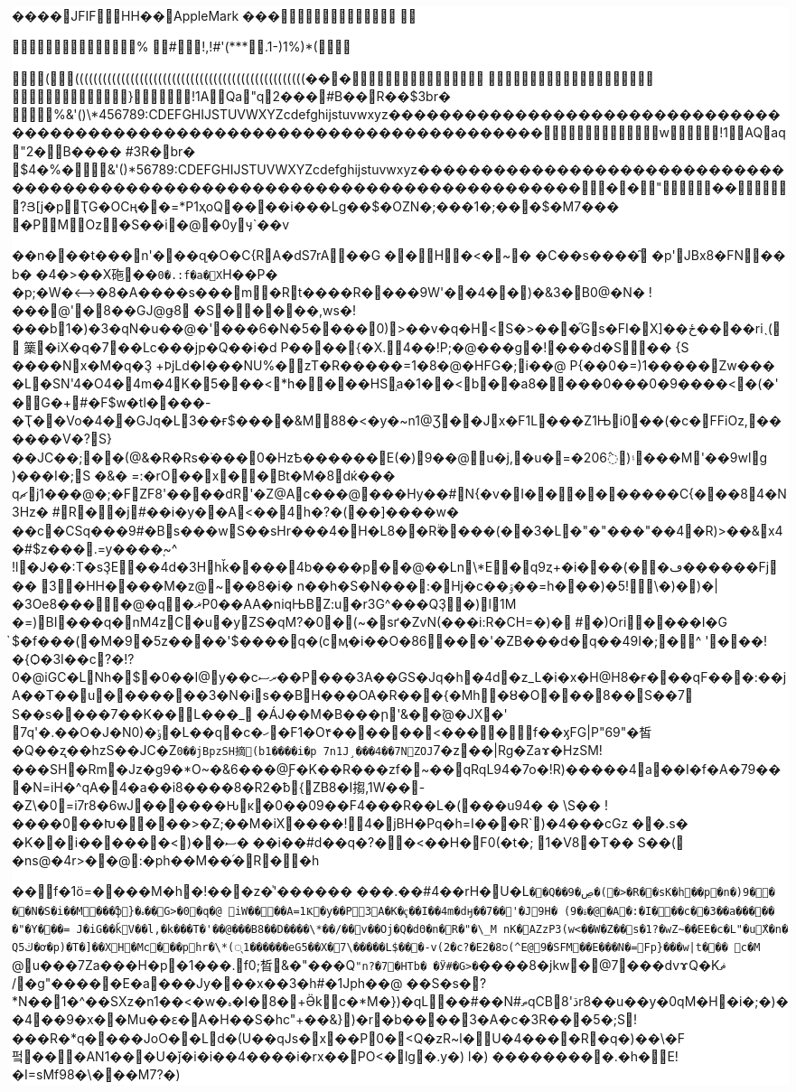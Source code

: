 ���� JFIF  H H  �� AppleMark
�� � 

 
% #!,!#'(\*\*\*.1-)1%)\*(
 
(((((((((((((((((((((((((((((((((((((((((((((((((((���           
        
   } !1AQa"q2���#B��R��$3br� 
%&'()\*456789:CDEFGHIJSTUVWXYZcdefghijstuvwxyz�������������������������������������������������������������������������  w !1AQaq"2�B���� #3R�br�
$4�%�&'()\*56789:CDEFGHIJSTUVWXYZcdefghijstuvwxyz�������������������������������������������������������������������������� ��" ��   ? Յ[j�pҬG�OCң��=\*P1ҳoQ����i���Lg��$�OZN�;���1�;���$�M7��� �P MOz�S��i�@�0yӌ`��v

 ��n���t���n'�޴��q֣�O�C{RA�dS7rA��G ��H�<�~� �C��s����̑׵ �p'׏JBx8�FN�� b�
 �4�>��X砤��`0�.:f�a�X`H��P� �p;�W�⟷�8�A����s���m�Rt����R����9W'��4��)�&3�B0@�N�
!���@'�8��GJ@ǥ8 �S�����,ws�!���b1�)�3�qN�u��@�'���6�N�5����0)>��v�q�H< S�>���֞Gs�FI�֐X]��ځ� ���riˎ( 篥�iX�q�7��Lc���jp�Q��i�d
P ����{�X.4��!P;�@���g�!���d�S�� {S
����Nx�M�q�Ҙ
+ϷjLd�I���NU%�z T�R�����=1�8�@ �HFG�;i��@
P{��0�=)1�����Zw��� �L�SN'4�O4� 4m�4K�5���<\*h����HS֤a�1��<b��a8����0� ��0�9����<�(�'�G�+#�F$w�tl����-�Ҭ��Vo�4 �֚�GJq�L 3��ғ$����&M88�<�y�~n1@Ʒ��Jx�F1L���Z1Њ i0��(�c�FFiOz,������V�?S}� �JC��;��(@&�R�Rs�֔���0�HzҌ������E(�)9��@u�j,�u�=�20۽(߮6���M'��9wlg
)���I�;S
�&� =:�rO��x��Bt�M �8dќ��� qޗj1���@�;�FZF8'����dR'�Z@Ac���@���Hy��#N{�v�I���������C{���84�N3Hz�  #R��j#�� i �y��A<��4h�?�(��]����w� ��c�CSq���9#�Bs���wS��sHr���4 �H�L8��Rۗ����(��3�L�"�"���"��4�R)>��&x4�#$z�  ��.=y����֚~^
 !l�J��:T�sҘE��4d�3Hhǩ����4b����p��@��Ln\*E�q9ȥ+�i���(��ڡ������Fj��
3�HH����M�z@ ~��8�i�
n��h�S�N���:�Hj�c��ۊ��=h���)�5!\�) �)�|�3Oe8���➢�@�q�ޜP0��AA�niqЊBZ :u�r3G^���QҘ�)ӏ1M �=)BI���q�nM4zC�u�yZS�qM?�0�(~�sґ�ZvN(���i:R�CH=�) �
#�)Ori����I�G ҅$�f���(�M�9�5z����'$����q�(cӎ�i��O�86��� '�ZB���d�q��49I�;�^
'���!�{Ѻ�3I��c?�!?0�@iGC�LNh�$�0��I@y��cރސ��P���3A��GS�Jq� h�4d�z\_L�i�x�H@H8�ғ� ��qF�� �:��jA��T��u�������3�N�is��BH���OA�R���{�Mh�ȣ�O���8��S��7 S��s���� 7��K��L���\_֐
�ÁJ��M�B���ր'&��֕@�JX� '
7q'�.��O�J�N0)�ݹ�L��ԛ �c�ހ�F1�O۴������\<����f��ӽFG|P"69"�皙�Q��ʐ��h zS��JC�Z`0��jBpzSH摘( b1����i�p
7n1J¸���4��7NZOJ`7�z��|Rg�Z aɤ�HzSM!���SH�Rm�Jz�g9�\*O~�&6���@Ƒ�K��R���zf�~��qRqL94�7o�!R)�����4a��I�f�A�79���N=iH�^qA�4�a��i8����8�R2�ƀ{ZB8�I搊,1W��-�Z\�0=i7r8�6wJ����� �Ԋĸ�0��09��F4���R��L�(���u94� � \S��
!����0��Խ����>�Z ;��M�iX����! 4�jBH�Pq�h=I���R`)�4���cGz ��.s� �K��i������<)��ސ� ��i��#d��q�?��<��H�F0(�t�;
1�V8�T�� S��( �ns@�4r>��@:�ph��M��֝�R��h
 
 ��f�1ӧ=����M�h�!���z�֓'������ ���.��#4��rH�U�L`��Q��ڝ�9�(�>�R��sK�h��p�n�)9����N�S�i��M���ֆ }�ہ��G>�0�q�@ iW����A=1Ҝ�y��P3A�K�ҁ��I��4 m�dӈ��7��'�J9H�
(ۃ�9�@�A�:�I���c��3��a������"�Y���=
J�iG��ǩV��l,�k���T�'��@���B8��D����\*��/��v��Oj�Q�dΘ�n�R�"�\_M nK�AZzP3(w<��W�Z��޳s�1?�wZ~��EE�c �L"�uާX�n�Qڬ5�ơ�p)�T�]��XH�Mc���phr�\*(ᤷ1������eG5��X�7\�����L$���-v(2�c?�Eס8�2(^E@9�SFM��E���N� =Fp}���w|t���
c�M`@u���7Za���H�p� 1���.f0;晳&�"���Q`"n?�7�HTb�
�Ӱ#�G>�`����8�jkw�@7���dvɤQ�Kޘ
 /�g"�����E�a���Jy���x��3�h#�1Jph��@
��S�s�?\* N��1�^��SXz� n1��<�w�ہ�I�8�+Ӛkc�\*M�})�qL��#� �N#ތqCB8'ڌr8��u��y�0 qM�H�i�;�)��4��9�x��Mu��ԑ�A�H��S�hc"+��&})�r�b����3�A�c�3R���5�;S!���R�\*q����JoO��Ld�(U��qJs�x��P0�<Q�zR~l�׊ U�4����R�q�)��\�F펔���AN 1���U�ǰ�i�i��4����i�rx��P O<�lg�.y�) l�)
���������.�h�E !�Ӏ=sMf98�\� ��M7?�)
 
